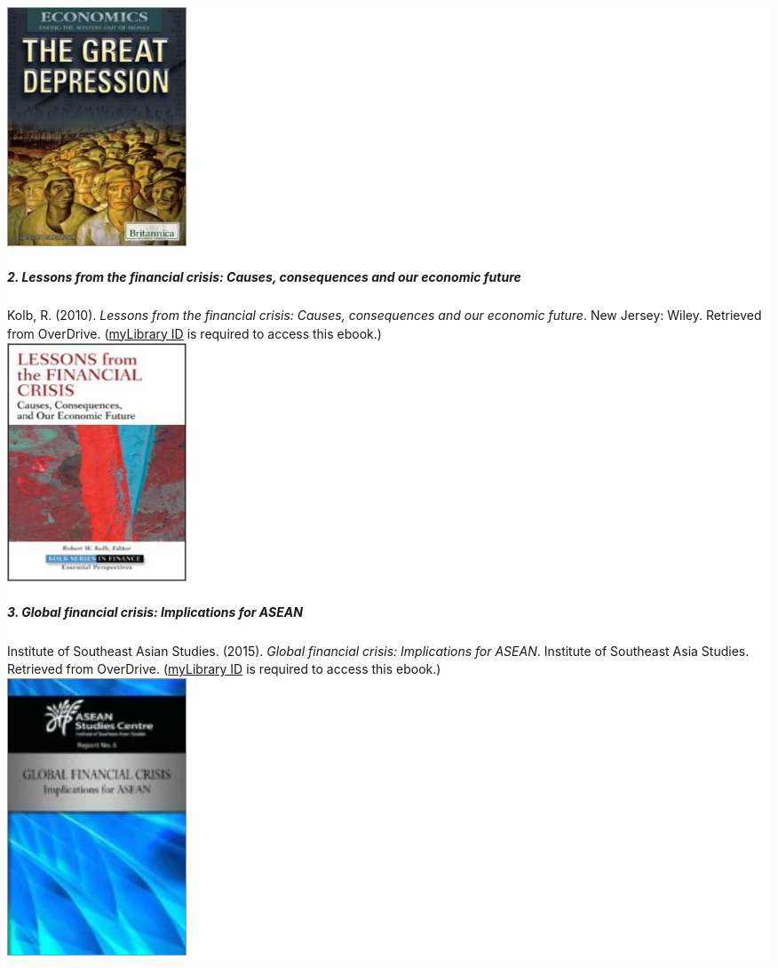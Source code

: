 <a href="https://nlb.overdrive.com/media/1150953" target="_blank"><img src="/images/NL-b1-The-Great-Depression-economics.jpg" style="width:200px; text-align:left; border:1px solid #999999;"></a>

<h5>2. Lessons from the financial crisis: Causes, consequences and our economic future</h5>
Kolb, R. (2010). <i>Lessons from the financial crisis: Causes, consequences and our economic future</i>. New Jersey: Wiley. Retrieved from OverDrive. (<a href="https://account.nlb.gov.sg/" target="_blank">myLibrary ID</a> is required to access this ebook.)<br/> 
<a href="https://nlb.overdrive.com/media/662727" target="_blank"><img src="/images/NL-b1-Lessons-from-the-financial-crisis.jpg" style="width:200px; text-align:left; border:1px solid #999999;"></a>

<h5>3. Global financial crisis: Implications for ASEAN</h5>
Institute of Southeast Asian Studies. (2015). <i>Global financial crisis: Implications for ASEAN</i>. Institute of Southeast Asia Studies. Retrieved from OverDrive. (<a href="https://account.nlb.gov.sg/" target="_blank">myLibrary ID</a> is required to access this ebook.)<br/> 
<a href="https://nlb.overdrive.com/media/1084508" target="_blank"><img src="/images/NL-b1-Global-financial-crisis.jpg" style="width:200px; text-align:left; border:1px solid #999999;"></a>
